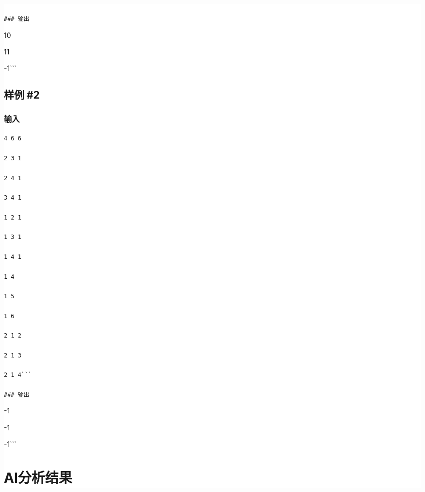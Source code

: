 ```

### 输出

```
10

11

-1```

## 样例 #2

### 输入

```
4 6 6

2 3 1

2 4 1

3 4 1

1 2 1

1 3 1

1 4 1

1 4

1 5

1 6

2 1 2

2 1 3

2 1 4```

### 输出

```
-1

-1

-1```

# AI分析结果
